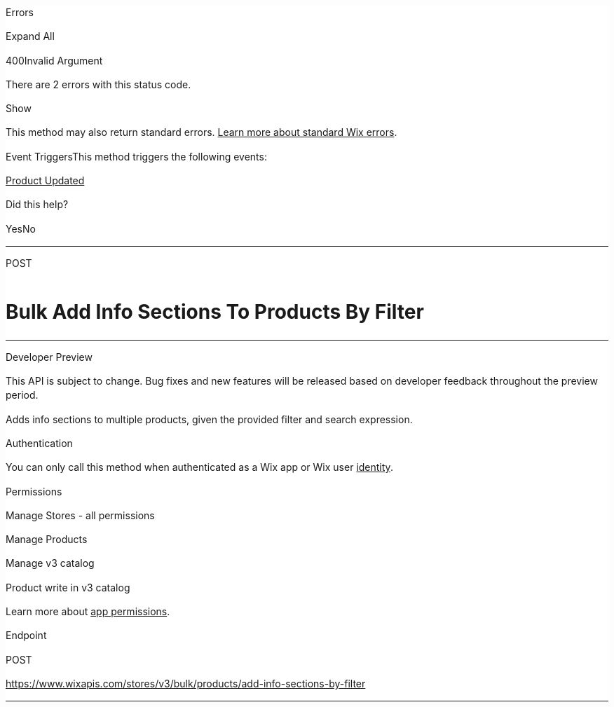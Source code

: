 Errors

Expand All

400Invalid Argument

There are 2 errors with this status code.

Show

This method may also return standard errors. [Learn more about standard Wix errors](https://dev.wix.com/docs/rest/articles/getting-started/errors).

Event TriggersThis method triggers the following events:

[Product Updated](https://dev.wix.com/docs/rest/business-solutions/stores/catalog-v3/products-v3/product-updated)

Did this help?

YesNo

* * *

POST

# Bulk Add Info Sections To Products By Filter

* * *

Developer Preview

This API is subject to change. Bug fixes and new features will be released based on developer feedback throughout the preview period.

Adds info sections to multiple products, given the provided filter and search expression.

Authentication

You can only call this method when authenticated as a Wix app or Wix user [identity](https://dev.wix.com/docs/rest/articles/getting-started/about-identities).

Permissions

Manage Stores - all permissions

Manage Products

Manage v3 catalog

Product write in v3 catalog

Learn more about [app permissions](https://dev.wix.com/docs/build-apps/develop-your-app/access/authorization/about-permissions).

Endpoint

POST

https://www.wixapis.com/stores/v3/bulk/products/add-info-sections-by-filter

* * *
